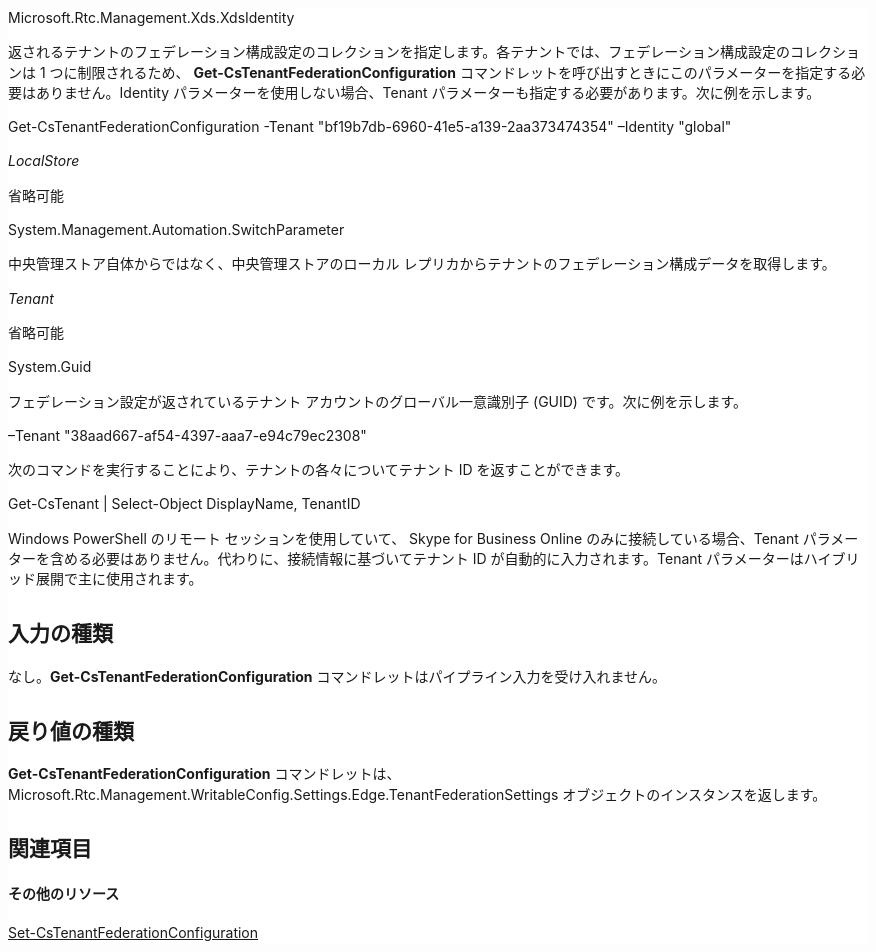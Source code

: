 <td><p>Microsoft.Rtc.Management.Xds.XdsIdentity</p></td>
<td><p>返されるテナントのフェデレーション構成設定のコレクションを指定します。各テナントでは、フェデレーション構成設定のコレクションは 1 つに制限されるため、 <strong>Get-CsTenantFederationConfiguration</strong> コマンドレットを呼び出すときにこのパラメーターを指定する必要はありません。Identity パラメーターを使用しない場合、Tenant パラメーターも指定する必要があります。次に例を示します。</p>
<p>Get-CsTenantFederationConfiguration -Tenant &quot;bf19b7db-6960-41e5-a139-2aa373474354&quot; –Identity &quot;global&quot;</p></td>
</tr>
<tr class="odd">
<td><p><em>LocalStore</em></p></td>
<td><p>省略可能</p></td>
<td><p>System.Management.Automation.SwitchParameter</p></td>
<td><p>中央管理ストア自体からではなく、中央管理ストアのローカル レプリカからテナントのフェデレーション構成データを取得します。</p></td>
</tr>
<tr class="even">
<td><p><em>Tenant</em></p></td>
<td><p>省略可能</p></td>
<td><p>System.Guid</p></td>
<td><p>フェデレーション設定が返されているテナント アカウントのグローバル一意識別子 (GUID) です。次に例を示します。</p>
<p>–Tenant &quot;38aad667-af54-4397-aaa7-e94c79ec2308&quot;</p>
<p>次のコマンドを実行することにより、テナントの各々についてテナント ID を返すことができます。</p>
<p>Get-CsTenant | Select-Object DisplayName, TenantID</p>
<p>Windows PowerShell のリモート セッションを使用していて、 Skype for Business Online のみに接続している場合、Tenant パラメーターを含める必要はありません。代わりに、接続情報に基づいてテナント ID が自動的に入力されます。Tenant パラメーターはハイブリッド展開で主に使用されます。</p></td>
</tr>
</tbody>
</table>


## 入力の種類

なし。**Get-CsTenantFederationConfiguration** コマンドレットはパイプライン入力を受け入れません。

## 戻り値の種類

**Get-CsTenantFederationConfiguration** コマンドレットは、Microsoft.Rtc.Management.WritableConfig.Settings.Edge.TenantFederationSettings オブジェクトのインスタンスを返します。

## 関連項目

#### その他のリソース

[Set-CsTenantFederationConfiguration](set-cstenantfederationconfiguration.md)

